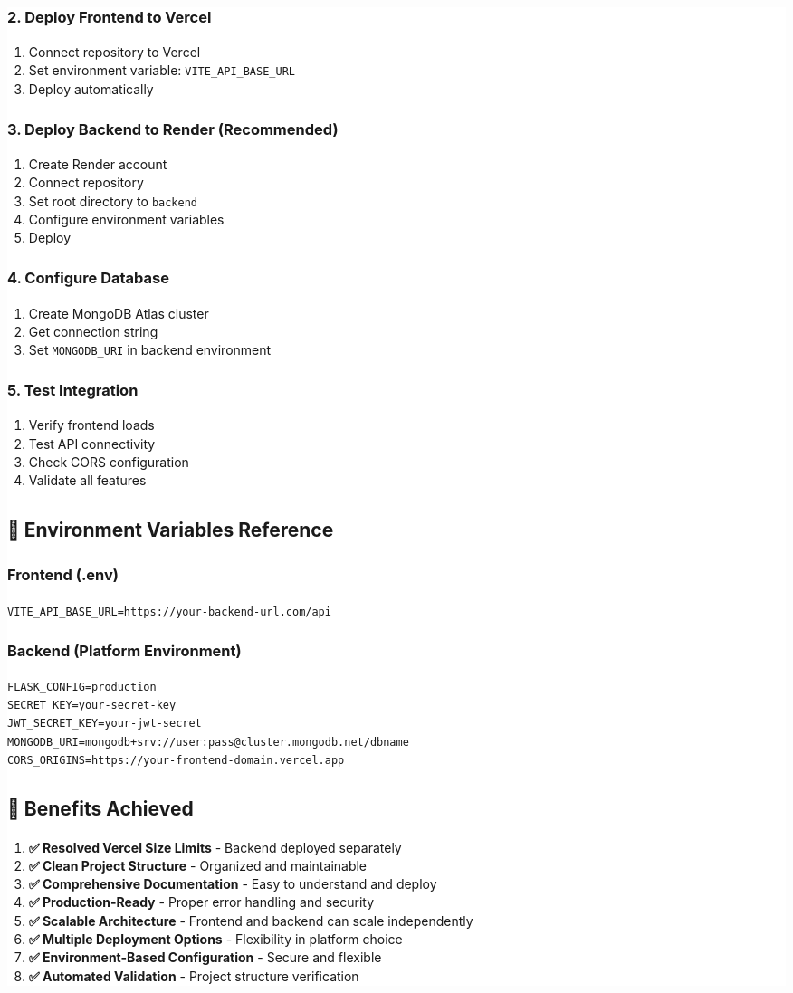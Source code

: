 ### 2. Deploy Frontend to Vercel
1. Connect repository to Vercel
2. Set environment variable: `VITE_API_BASE_URL`
3. Deploy automatically

### 3. Deploy Backend to Render (Recommended)
1. Create Render account
2. Connect repository
3. Set root directory to `backend`
4. Configure environment variables
5. Deploy

### 4. Configure Database
1. Create MongoDB Atlas cluster
2. Get connection string
3. Set `MONGODB_URI` in backend environment

### 5. Test Integration
1. Verify frontend loads
2. Test API connectivity
3. Check CORS configuration
4. Validate all features

## 🔧 Environment Variables Reference

### Frontend (.env)
```env
VITE_API_BASE_URL=https://your-backend-url.com/api
```

### Backend (Platform Environment)
```env
FLASK_CONFIG=production
SECRET_KEY=your-secret-key
JWT_SECRET_KEY=your-jwt-secret
MONGODB_URI=mongodb+srv://user:pass@cluster.mongodb.net/dbname
CORS_ORIGINS=https://your-frontend-domain.vercel.app
```

## 🎉 Benefits Achieved

1. **✅ Resolved Vercel Size Limits** - Backend deployed separately
2. **✅ Clean Project Structure** - Organized and maintainable
3. **✅ Comprehensive Documentation** - Easy to understand and deploy
4. **✅ Production-Ready** - Proper error handling and security
5. **✅ Scalable Architecture** - Frontend and backend can scale independently
6. **✅ Multiple Deployment Options** - Flexibility in platform choice
7. **✅ Environment-Based Configuration** - Secure and flexible
8. **✅ Automated Validation** - Project structure verification
